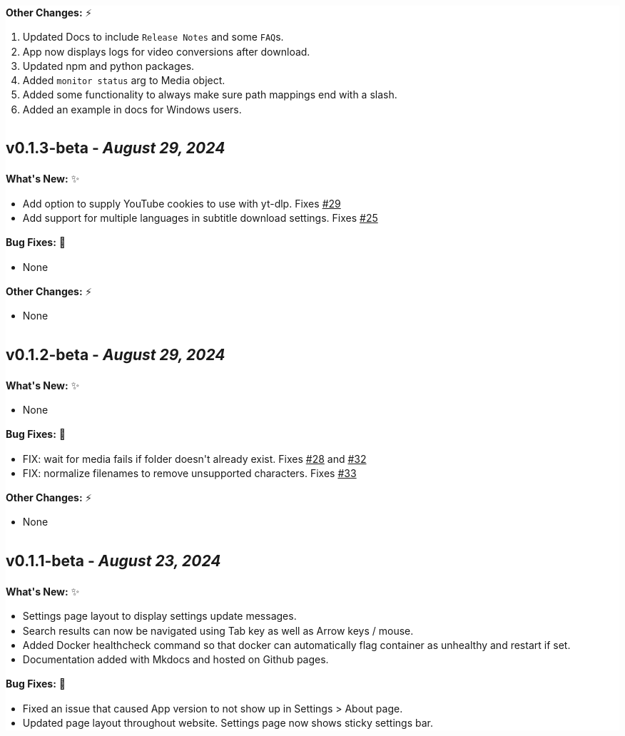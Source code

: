 **Other Changes:** ⚡

1. Updated Docs to include `Release Notes` and some `FAQ`s.
2. App now displays logs for video conversions after download.
3. Updated npm and python packages.
4. Added `monitor status` arg to Media object.
5. Added some functionality to always make sure path mappings end with a slash.
6. Added an example in docs for Windows users.


## **v0.1.3-beta** - _August 29, 2024_
**What's New:** ✨

- Add option to supply YouTube cookies to use with yt-dlp. Fixes [#29](https://github.com/nandyalu/trailarr/issues/29)
- Add support for multiple languages in subtitle download settings. Fixes [#25](https://github.com/nandyalu/trailarr/issues/25)

**Bug Fixes:** 🐛

- None

**Other Changes:** ⚡

- None


## **v0.1.2-beta** - _August 29, 2024_

**What's New:** ✨

- None

**Bug Fixes:** 🐛

- FIX: wait for media fails if folder doesn't already exist. Fixes [#28](https://github.com/nandyalu/trailarr/issues/28) and [#32](https://github.com/nandyalu/trailarr/issues/32)
- FIX: normalize filenames to remove unsupported characters. Fixes [#33](https://github.com/nandyalu/trailarr/issues/33)

**Other Changes:** ⚡

- None


## **v0.1.1-beta** - _August 23, 2024_

**What's New:** ✨

- Settings page layout to display settings update messages.
- Search results can now be navigated using Tab key as well as Arrow keys / mouse.
- Added Docker healthcheck command so that docker can automatically flag container as unhealthy and restart if set.
- Documentation added with Mkdocs and hosted on Github pages.

**Bug Fixes:** 🐛

- Fixed an issue that caused App version to not show up in Settings > About page.
- Updated page layout throughout website. Settings page now shows sticky settings bar.

